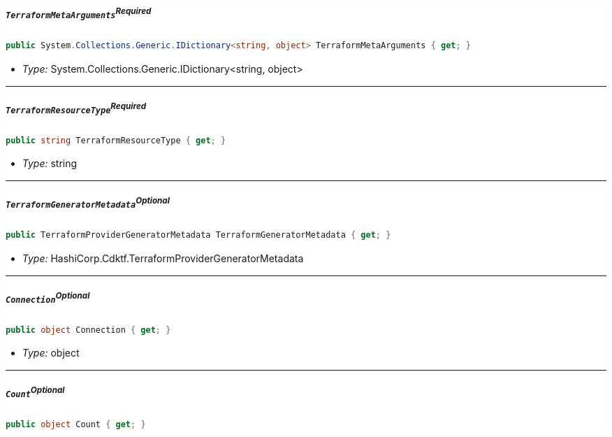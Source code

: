 ##### `TerraformMetaArguments`<sup>Required</sup> <a name="TerraformMetaArguments" id="@cdktf/provider-spotinst.statefulNodeAzure.StatefulNodeAzure.property.terraformMetaArguments"></a>

```csharp
public System.Collections.Generic.IDictionary<string, object> TerraformMetaArguments { get; }
```

- *Type:* System.Collections.Generic.IDictionary<string, object>

---

##### `TerraformResourceType`<sup>Required</sup> <a name="TerraformResourceType" id="@cdktf/provider-spotinst.statefulNodeAzure.StatefulNodeAzure.property.terraformResourceType"></a>

```csharp
public string TerraformResourceType { get; }
```

- *Type:* string

---

##### `TerraformGeneratorMetadata`<sup>Optional</sup> <a name="TerraformGeneratorMetadata" id="@cdktf/provider-spotinst.statefulNodeAzure.StatefulNodeAzure.property.terraformGeneratorMetadata"></a>

```csharp
public TerraformProviderGeneratorMetadata TerraformGeneratorMetadata { get; }
```

- *Type:* HashiCorp.Cdktf.TerraformProviderGeneratorMetadata

---

##### `Connection`<sup>Optional</sup> <a name="Connection" id="@cdktf/provider-spotinst.statefulNodeAzure.StatefulNodeAzure.property.connection"></a>

```csharp
public object Connection { get; }
```

- *Type:* object

---

##### `Count`<sup>Optional</sup> <a name="Count" id="@cdktf/provider-spotinst.statefulNodeAzure.StatefulNodeAzure.property.count"></a>

```csharp
public object Count { get; }
```
